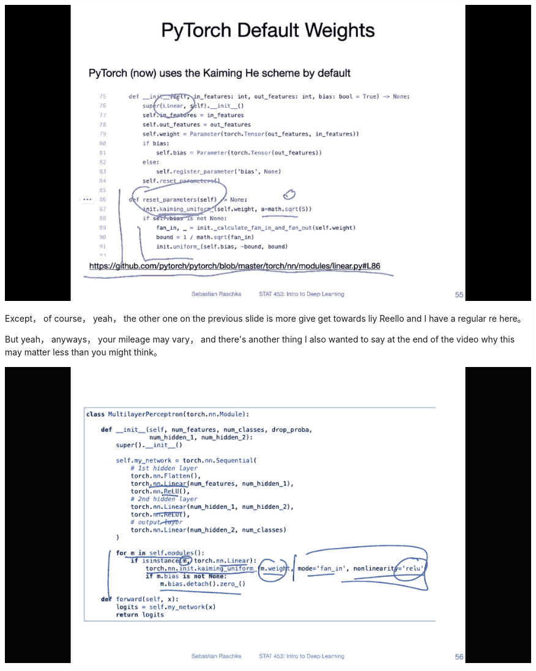 ![](img/e469d62e1d1be8c23d51c4572ac513ec_11.png)

Except， of course， yeah， the other one on the previous slide is more give get towards liy Reello and I have a regular re here。

But yeah， anyways， your mileage may vary， and there's another thing I also wanted to say at the end of the video why this may matter less than you might think。



![](img/e469d62e1d1be8c23d51c4572ac513ec_13.png)
